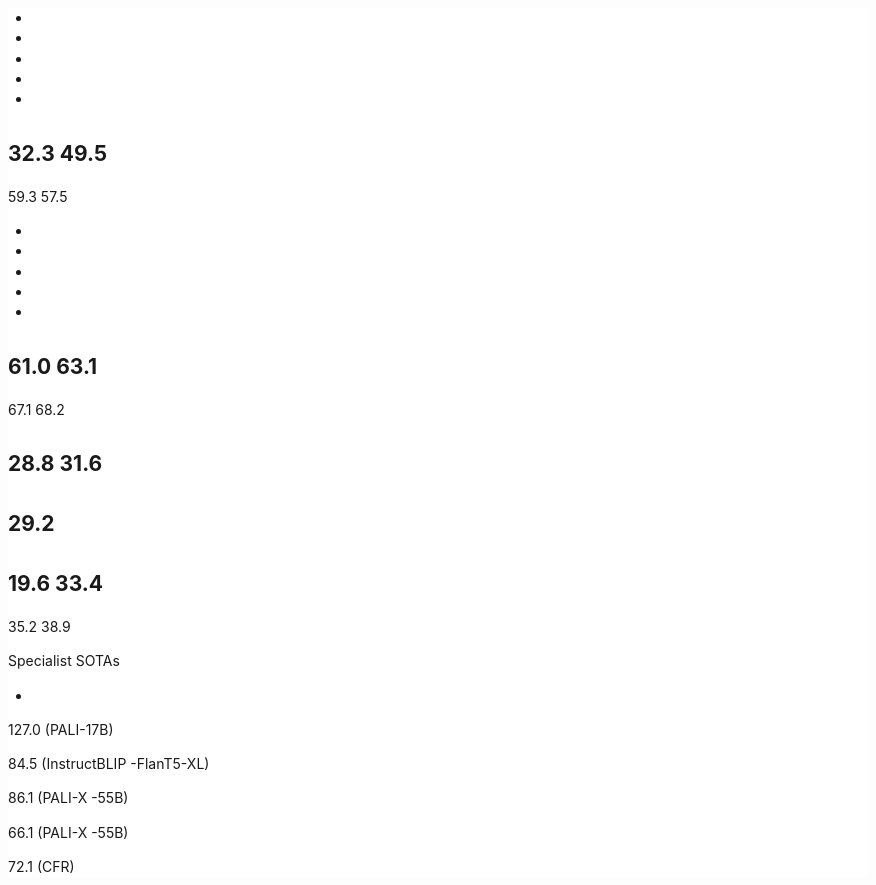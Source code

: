 -
-
-
-
-
32.3
49.5
-
59.3
57.5

-
-
-
-
-
61.0
63.1
-
67.1
68.2

28.8
31.6
-
29.2
-
19.6
33.4
-
35.2
38.9

Specialist
SOTAs

-

127.0
(PALI-17B)

84.5
(InstructBLIP
-FlanT5-XL)

86.1
(PALI-X
-55B)

66.1
(PALI-X
-55B)

72.1
(CFR)
